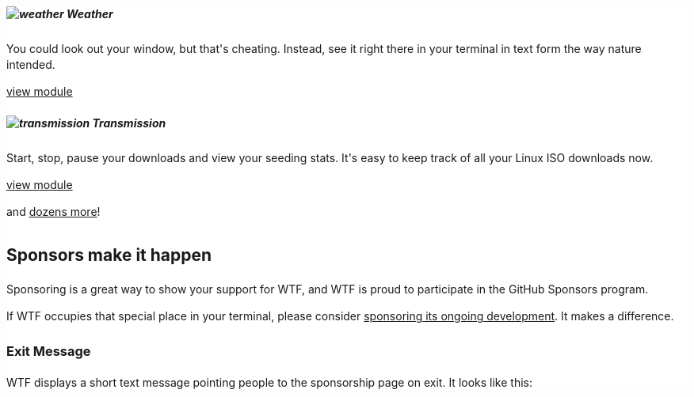  <div class="card">
    <div class="card-body">
      <h5 class="card-title">
        <img src="/imgs/services/weather.jpg" width="72" height="64" alt="weather" title="weather" />
        Weather
      </h5>
      <p class="card-text">
        You could look out your window, but that's cheating. Instead, see it right there in your terminal in text form the way nature intended.
      </p>
    </div>
    <div class="card-footer">
      <div class="centered"><a href="/modules/weather_services/weather/" >view module</a></div>
    </div>
  </div>
  <div class="card">
    <div class="card-body">
      <h5 class="card-title">
        <img src="/imgs/services/transmission.png" width="72" height="64" alt="transmission" title="transmission" />
        Transmission
      </h5>
      <p class="card-text">
        Start, stop, pause your downloads and view your seeding stats. It's easy to keep track of all your Linux ISO downloads now.
      </p>
    </div>
    <div class="card-footer">
      <div class="centered"><a href="/modules/transmission/" >view module</a></div>
    </div>
  </div>
</div>

<p class="mt-3">
  and <a href="/modules">dozens more</a>!
</p>

## Sponsors make it happen

<iframe src="https://github.com/sponsors/senorprogrammer/card" title="Sponsor senorprogrammer" height="160" width="760" style="border: 0;"></iframe>

Sponsoring is a great way to show your support for WTF, and WTF is proud to participate in the GitHub Sponsors program. 

If WTF occupies that special place in your terminal, please consider <a href="https://github.com/sponsors/senorprogrammer">sponsoring its ongoing development</a>. It makes a difference.

### Exit Message

WTF displays a short text message pointing people to the sponsorship page on exit. It looks like this:
